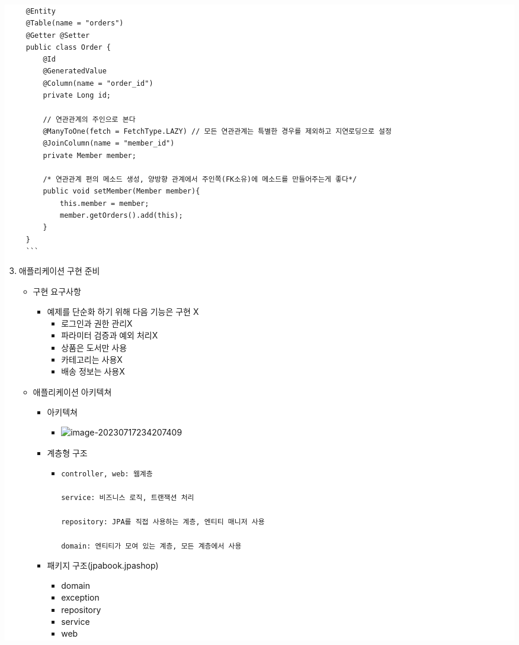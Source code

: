          
         @Entity
         @Table(name = "orders")
         @Getter @Setter
         public class Order {
             @Id
             @GeneratedValue
             @Column(name = "order_id")
             private Long id;
         
             // 연관관계의 주인으로 본다
             @ManyToOne(fetch = FetchType.LAZY) // 모든 연관관계는 특별한 경우를 제외하고 지연로딩으로 설정
             @JoinColumn(name = "member_id")
             private Member member;
             
             /* 연관관계 편의 메소드 생성, 양방향 관계에서 주인쪽(FK소유)에 메소드를 만들어주는게 좋다*/
             public void setMember(Member member){
                 this.member = member;
                 member.getOrders().add(this);
             }
         }
         ```
       
         

3. 애플리케이션 구현 준비

   - 구현 요구사항

     - 예제를 단순화 하기 위해 다음 기능은 구현 X
       - 로그인과 권한 관리X
       - 파라미터 검증과 예외 처리X
       - 상품은 도서만 사용
       - 카테고리는 사용X
       - 배송 정보는 사용X

   - 애플리케이션 아키텍쳐

     - 아키텍쳐
       - ![image-20230717234207409](https://github.com/wooko5/JPA-Part1/assets/58154633/42b4e8ac-97ed-405f-84c1-e3bb96b9528f)

     - 계층형 구조

       - ```markdown
         controller, web: 웹계층
         
         service: 비즈니스 로직, 트랜잭션 처리
         
         repository: JPA를 직접 사용하는 계층, 엔티티 매니저 사용
         
         domain: 엔티티가 모여 있는 계층, 모든 계층에서 사용
         ```

     - 패키지 구조(jpabook.jpashop)

       - domain
       - exception
       - repository
       - service
       - web

